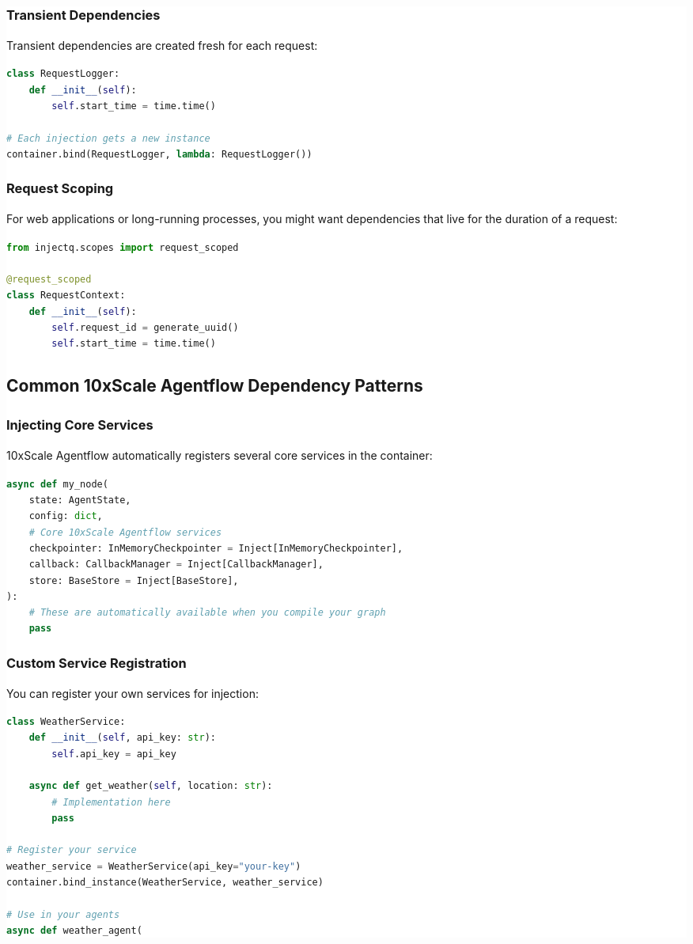 ### Transient Dependencies

Transient dependencies are created fresh for each request:

```python
class RequestLogger:
    def __init__(self):
        self.start_time = time.time()

# Each injection gets a new instance
container.bind(RequestLogger, lambda: RequestLogger())
```

### Request Scoping

For web applications or long-running processes, you might want dependencies that live for the duration of a request:

```python
from injectq.scopes import request_scoped

@request_scoped
class RequestContext:
    def __init__(self):
        self.request_id = generate_uuid()
        self.start_time = time.time()
```

## Common 10xScale Agentflow Dependency Patterns

### Injecting Core Services

10xScale Agentflow automatically registers several core services in the container:

```python
async def my_node(
    state: AgentState,
    config: dict,
    # Core 10xScale Agentflow services
    checkpointer: InMemoryCheckpointer = Inject[InMemoryCheckpointer],
    callback: CallbackManager = Inject[CallbackManager],
    store: BaseStore = Inject[BaseStore],
):
    # These are automatically available when you compile your graph
    pass
```

### Custom Service Registration

You can register your own services for injection:

```python
class WeatherService:
    def __init__(self, api_key: str):
        self.api_key = api_key

    async def get_weather(self, location: str):
        # Implementation here
        pass

# Register your service
weather_service = WeatherService(api_key="your-key")
container.bind_instance(WeatherService, weather_service)

# Use in your agents
async def weather_agent(
```